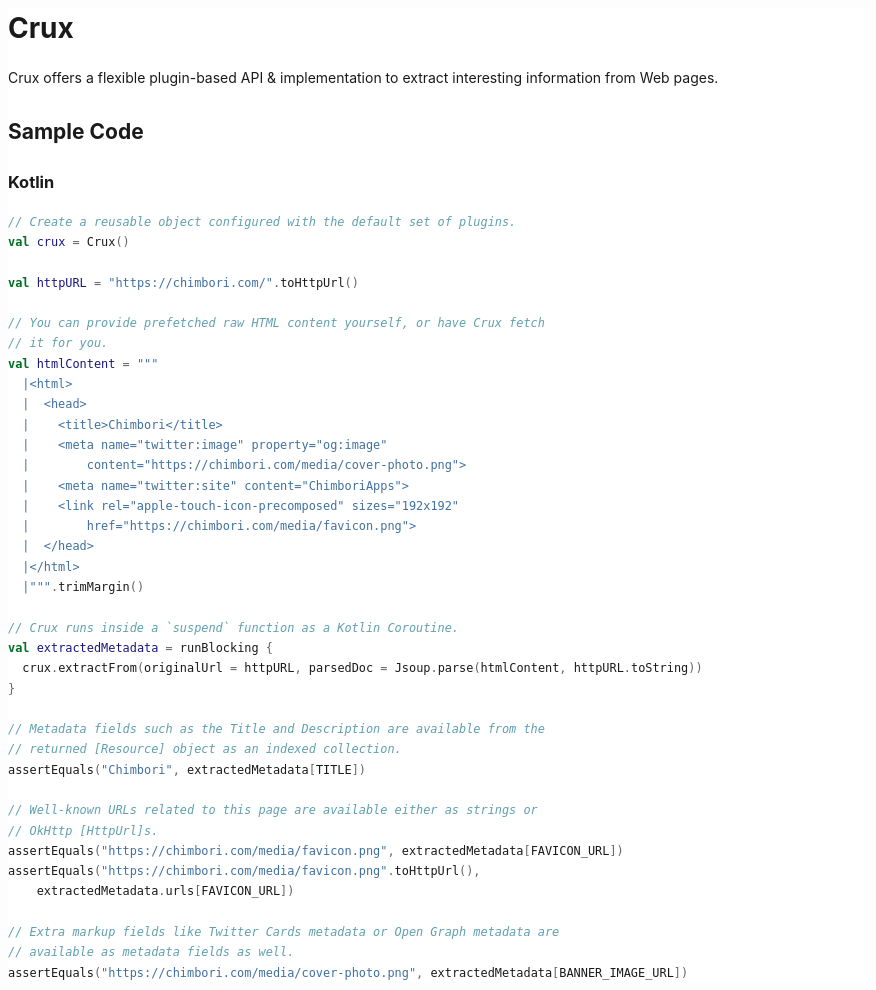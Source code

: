 # Crux

Crux offers a flexible plugin-based API & implementation to extract interesting information from
Web pages.

## Sample Code

### Kotlin

```kotlin
// Create a reusable object configured with the default set of plugins.
val crux = Crux()

val httpURL = "https://chimbori.com/".toHttpUrl()

// You can provide prefetched raw HTML content yourself, or have Crux fetch
// it for you.
val htmlContent = """
  |<html>
  |  <head>
  |    <title>Chimbori</title>
  |    <meta name="twitter:image" property="og:image"
  |        content="https://chimbori.com/media/cover-photo.png">
  |    <meta name="twitter:site" content="ChimboriApps">
  |    <link rel="apple-touch-icon-precomposed" sizes="192x192"
  |        href="https://chimbori.com/media/favicon.png">
  |  </head>
  |</html>
  |""".trimMargin()

// Crux runs inside a `suspend` function as a Kotlin Coroutine.
val extractedMetadata = runBlocking {
  crux.extractFrom(originalUrl = httpURL, parsedDoc = Jsoup.parse(htmlContent, httpURL.toString))
}

// Metadata fields such as the Title and Description are available from the
// returned [Resource] object as an indexed collection.
assertEquals("Chimbori", extractedMetadata[TITLE])

// Well-known URLs related to this page are available either as strings or
// OkHttp [HttpUrl]s.
assertEquals("https://chimbori.com/media/favicon.png", extractedMetadata[FAVICON_URL])
assertEquals("https://chimbori.com/media/favicon.png".toHttpUrl(),
    extractedMetadata.urls[FAVICON_URL])

// Extra markup fields like Twitter Cards metadata or Open Graph metadata are
// available as metadata fields as well.
assertEquals("https://chimbori.com/media/cover-photo.png", extractedMetadata[BANNER_IMAGE_URL])
```
